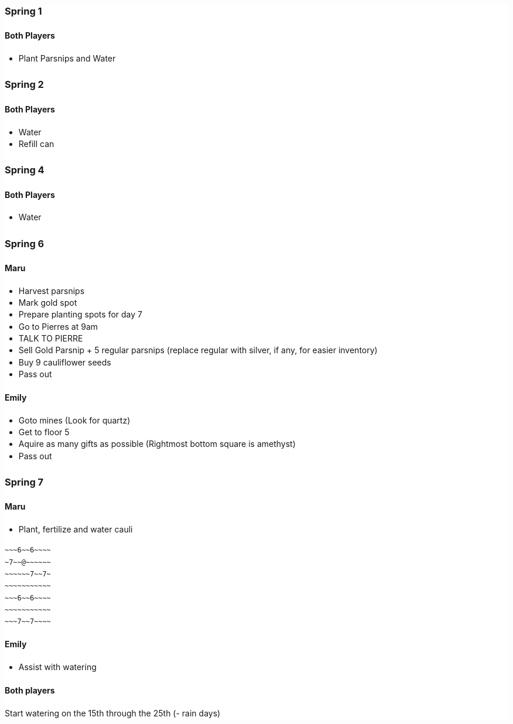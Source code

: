 ### Spring 1
#### Both Players
- Plant Parsnips and Water

### Spring 2
#### Both Players

- Water
- Refill can

### Spring 4
#### Both Players
- Water

### Spring 6
#### Maru
- Harvest parsnips
- Mark gold spot
- Prepare planting spots for day 7
- Go to Pierres at 9am
- TALK TO PIERRE
- Sell Gold Parsnip + 5 regular parsnips (replace regular with silver, if any, for easier inventory)
- Buy 9 cauliflower seeds
- Pass out

#### Emily
- Goto mines (Look for quartz)
- Get to floor 5
- Aquire as many gifts as possible (Rightmost bottom square is amethyst)
- Pass out

### Spring 7
#### Maru

- Plant, fertilize and water cauli

```
~~~6~~6~~~~
~7~~@~~~~~~
~~~~~~7~~7~
~~~~~~~~~~~
~~~6~~6~~~~
~~~~~~~~~~~
~~~7~~7~~~~
```

#### Emily
- Assist with watering

#### Both players
Start watering on the 15th through the 25th (- rain days)
